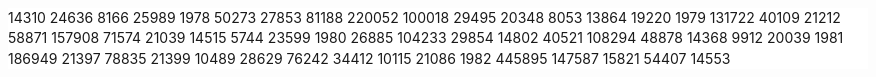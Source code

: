    <td style="text-align:right;"> 14310 </td>
   <td style="text-align:right;"> 24636 </td>
   <td style="text-align:right;"> 8166 </td>
   <td style="text-align:right;"> 25989 </td>
  </tr>
  <tr>
   <td style="text-align:left;"> 1978 </td>
   <td style="text-align:right;"> 50273 </td>
   <td style="text-align:right;"> 27853 </td>
   <td style="text-align:right;"> 81188 </td>
   <td style="text-align:right;"> 220052 </td>
   <td style="text-align:right;"> 100018 </td>
   <td style="text-align:right;"> 29495 </td>
   <td style="text-align:right;"> 20348 </td>
   <td style="text-align:right;"> 8053 </td>
   <td style="text-align:right;"> 13864 </td>
   <td style="text-align:right;"> 19220 </td>
  </tr>
  <tr>
   <td style="text-align:left;"> 1979 </td>
   <td style="text-align:right;"> 131722 </td>
   <td style="text-align:right;"> 40109 </td>
   <td style="text-align:right;"> 21212 </td>
   <td style="text-align:right;"> 58871 </td>
   <td style="text-align:right;"> 157908 </td>
   <td style="text-align:right;"> 71574 </td>
   <td style="text-align:right;"> 21039 </td>
   <td style="text-align:right;"> 14515 </td>
   <td style="text-align:right;"> 5744 </td>
   <td style="text-align:right;"> 23599 </td>
  </tr>
  <tr>
   <td style="text-align:left;"> 1980 </td>
   <td style="text-align:right;"> 26885 </td>
   <td style="text-align:right;"> 104233 </td>
   <td style="text-align:right;"> 29854 </td>
   <td style="text-align:right;"> 14802 </td>
   <td style="text-align:right;"> 40521 </td>
   <td style="text-align:right;"> 108294 </td>
   <td style="text-align:right;"> 48878 </td>
   <td style="text-align:right;"> 14368 </td>
   <td style="text-align:right;"> 9912 </td>
   <td style="text-align:right;"> 20039 </td>
  </tr>
  <tr>
   <td style="text-align:left;"> 1981 </td>
   <td style="text-align:right;"> 186949 </td>
   <td style="text-align:right;"> 21397 </td>
   <td style="text-align:right;"> 78835 </td>
   <td style="text-align:right;"> 21399 </td>
   <td style="text-align:right;"> 10489 </td>
   <td style="text-align:right;"> 28629 </td>
   <td style="text-align:right;"> 76242 </td>
   <td style="text-align:right;"> 34412 </td>
   <td style="text-align:right;"> 10115 </td>
   <td style="text-align:right;"> 21086 </td>
  </tr>
  <tr>
   <td style="text-align:left;"> 1982 </td>
   <td style="text-align:right;"> 445895 </td>
   <td style="text-align:right;"> 147587 </td>
   <td style="text-align:right;"> 15821 </td>
   <td style="text-align:right;"> 54407 </td>
   <td style="text-align:right;"> 14553 </td>
